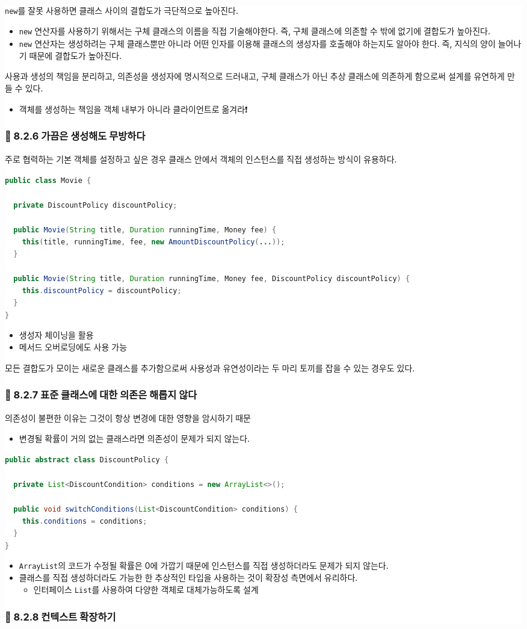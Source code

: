`new`를 잘못 사용하면 클래스 사이의 결합도가 극단적으로 높아진다.

- `new` 연산자를 사용하기 위해서는 구체 클래스의 이름을 직접 기술해야한다. 즉, 구체 클래스에 의존할 수 밖에 없기에 결합도가 높아진다.
- `new` 연산자는 생성하려는 구체 클래스뿐만 아니라 어떤 인자를 이용해 클래스의 생성자를 호출해야 하는지도 알아야 한다. 즉, 지식의 양이 늘어나기 때문에 결합도가 높아진다.

사용과 생성의 책임을 분리하고, 의존성을 생성자에 명시적으로 드러내고, 구체 클래스가 아닌 추상 클래스에 의존하게 함으로써 설계를 유연하게 만들 수 있다.

- 객체를 생성하는 책임을 객체 내부가 아니라 클라이언트로 옮겨라❗️

### 🔖 8.2.6 가끔은 생성해도 무방하다

주로 협력하는 기본 객체를 설정하고 싶은 경우 클래스 안에서 객체의 인스턴스를 직접 생성하는 방식이 유용하다.

```java
public class Movie {

  private DiscountPolicy discountPolicy;

  public Movie(String title, Duration runningTime, Money fee) {
    this(title, runningTime, fee, new AmountDiscountPolicy(...));
  }  

  public Movie(String title, Duration runningTime, Money fee, DiscountPolicy discountPolicy) {
    this.discountPolicy = discountPolicy;
  }
}
```

- 생성자 체이닝을 활용
- 메서드 오버로딩에도 사용 가능

모든 결합도가 모이는 새로운 클래스를 추가함으로써 사용성과 유연성이라는 두 마리 토끼를 잡을 수 있는 경우도 있다.

### 🔖 8.2.7 표준 클래스에 대한 의존은 해롭지 않다

의존성이 불편한 이유는 그것이 항상 변경에 대한 영향을 암시하기 때문

- 변경될 확률이 거의 없는 클래스라면 의존성이 문제가 되지 않는다.

```java
public abstract class DiscountPolicy {
  
  private List<DiscountCondition> conditions = new ArrayList<>();

  public void switchConditions(List<DiscountCondition> conditions) {
    this.conditions = conditions;
  }
}
```

- `ArrayList`의 코드가 수정될 확률은 0에 가깝기 때문에 인스턴스를 직접 생성하더라도 문제가 되지 않는다.
- 클래스를 직접 생성하더라도 가능한 한 추상적인 타입을 사용하는 것이 확장성 측면에서 유리하다.
  - 인터페이스 `List`를 사용하여 다양한 객체로 대체가능하도록 설계

### 🔖 8.2.8 컨텍스트 확장하기
